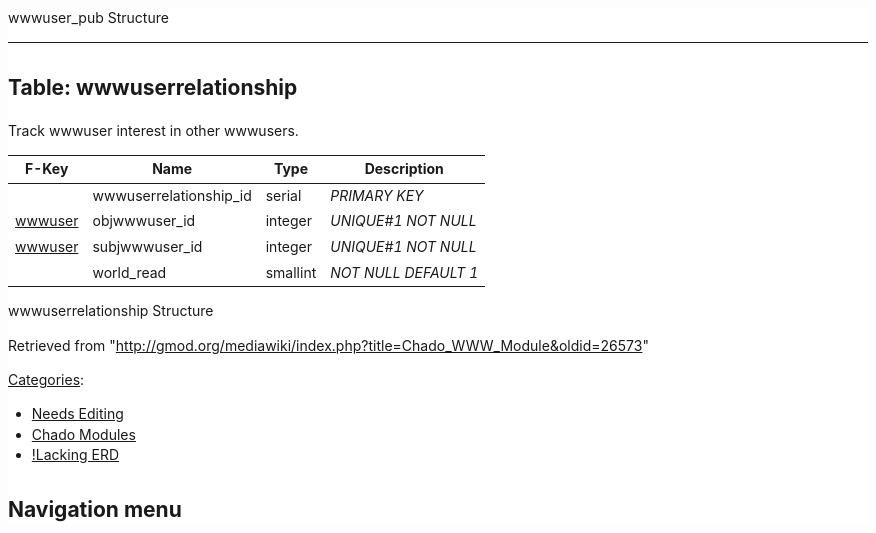 wwwuser_pub Structure

------------------------------------------------------------------------

  

## <span id="Table:_wwwuserrelationship" class="mw-headline">Table: wwwuserrelationship</span>

Track wwwuser interest in other wwwusers.

| F-Key | Name | Type | Description |
|----|----|----|----|
|  | wwwuserrelationship_id | serial | *PRIMARY KEY* |
| [wwwuser](Chado_Tables#Table:_wwwuser "Chado Tables") | objwwwuser_id | integer | *UNIQUE#1 NOT NULL* |
| [wwwuser](Chado_Tables#Table:_wwwuser "Chado Tables") | subjwwwuser_id | integer | *UNIQUE#1 NOT NULL* |
|  | world_read | smallint | *NOT NULL DEFAULT 1* |

wwwuserrelationship Structure

</div>

<div class="printfooter">

Retrieved from
"<http://gmod.org/mediawiki/index.php?title=Chado_WWW_Module&oldid=26573>"

</div>

<div id="catlinks" class="catlinks">

<div id="mw-normal-catlinks" class="mw-normal-catlinks">

[Categories](Special:Categories "Special:Categories"):

- [Needs Editing](Category:Needs_Editing "Category:Needs Editing")
- [Chado Modules](Category:Chado_Modules "Category:Chado Modules")
- [!Lacking ERD](Category:!Lacking_ERD "Category:!Lacking ERD")

</div>

</div>

<div class="visualClear">

</div>

</div>

</div>

<div id="mw-navigation">

## Navigation menu

<div id="mw-head">
